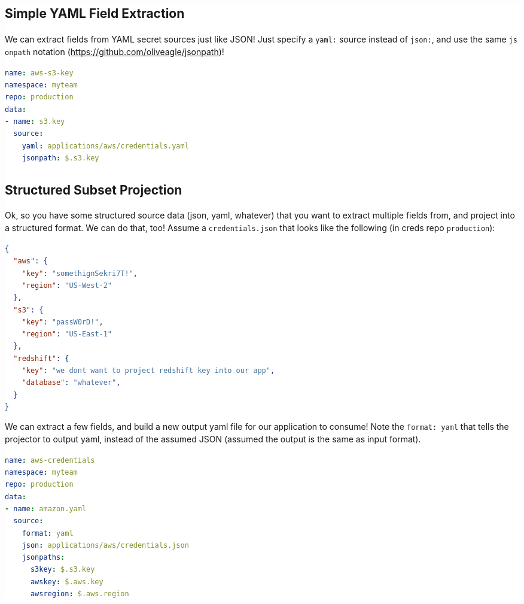 ## Simple YAML Field Extraction

We can extract fields from YAML secret sources just like JSON! Just specify a `yaml:` source instead of `json:`, and use the same `jsonpath` notation (https://github.com/oliveagle/jsonpath)!

```yaml
name: aws-s3-key
namespace: myteam
repo: production
data:
- name: s3.key
  source:
    yaml: applications/aws/credentials.yaml
    jsonpath: $.s3.key
```

## Structured Subset Projection

Ok, so you have some structured source data (json, yaml, whatever) that you want to extract multiple fields from, and project into a structured format. We can do that, too! Assume a `credentials.json` that looks like the following (in creds repo `production`):

```json
{
  "aws": {
    "key": "somethignSekri7T!",
    "region": "US-West-2"
  },
  "s3": {
    "key": "passW0rD!",
    "region": "US-East-1"
  },
  "redshift": {
    "key": "we dont want to project redshift key into our app",
    "database": "whatever",
  }
}
```
We can extract a few fields, and build a new output yaml file for our application to consume! Note the `format: yaml` that tells the projector to output yaml, instead of the assumed JSON (assumed the output is the same as input format).

```yaml
name: aws-credentials
namespace: myteam
repo: production
data:
- name: amazon.yaml
  source:
    format: yaml
    json: applications/aws/credentials.json
    jsonpaths:
      s3key: $.s3.key
      awskey: $.aws.key
      awsregion: $.aws.region
```
